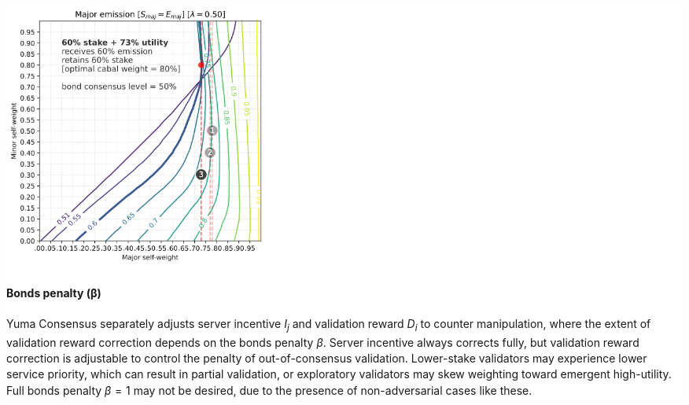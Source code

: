  <img src="img/lambda_50.svg" width="330">
</p>

#### Bonds penalty (β)
Yuma Consensus separately adjusts server incentive $I_j$ and validation reward $D_i$ to counter manipulation, where the extent of validation reward correction depends on the bonds penalty $\beta$.
Server incentive always corrects fully, but validation reward correction is adjustable to control the penalty of out-of-consensus validation.
Lower-stake validators may experience lower service priority, which can result in partial validation, or exploratory validators may skew weighting toward emergent high-utility.
Full bonds penalty $\beta=1$ may not be desired, due to the presence of non-adversarial cases like these.
